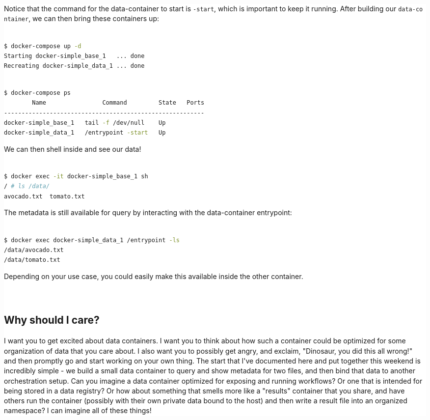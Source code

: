 Notice that the command for the data-container to start is `-start`, which
is important to keep it running. After building our `data-container`, we can then bring these containers up:


```bash

$ docker-compose up -d
Starting docker-simple_base_1   ... done
Recreating docker-simple_data_1 ... done

```
```bash

$ docker-compose ps
        Name                Command         State   Ports
---------------------------------------------------------
docker-simple_base_1   tail -f /dev/null    Up           
docker-simple_data_1   /entrypoint -start   Up           

```

We can then shell inside and see our data!

```bash

$ docker exec -it docker-simple_base_1 sh
/ # ls /data/
avocado.txt  tomato.txt

```

The metadata is still available for query by interacting with the data-container
entrypoint:

```bash

$ docker exec docker-simple_data_1 /entrypoint -ls
/data/avocado.txt
/data/tomato.txt

```

Depending on your use case, you could easily make this available inside the
other container.

<br>

## Why should I care?

I want you to get excited about data containers. I want you to
think about how such a container could be optimized for some organization of 
data that you care about. I also want you to possibly get angry, and exclaim,
"Dinosaur, you did this all wrong!" and then promptly go and start working on
your own thing. The start that I've documented here and put together this weekend
is incredibly simple - we build a small data container to query and
show metadata for two files, and then bind that data to another orchestration
setup. Can you imagine a data container optimized for exposing and running workflows?
Or one that is intended for being stored in a data registry? Or how about something
that smells more like a "results" container that you share, and have others run
the container (possibly with their own private data bound to the host) and then
write a result file into an organized namespace? I can imagine all of these things! 
